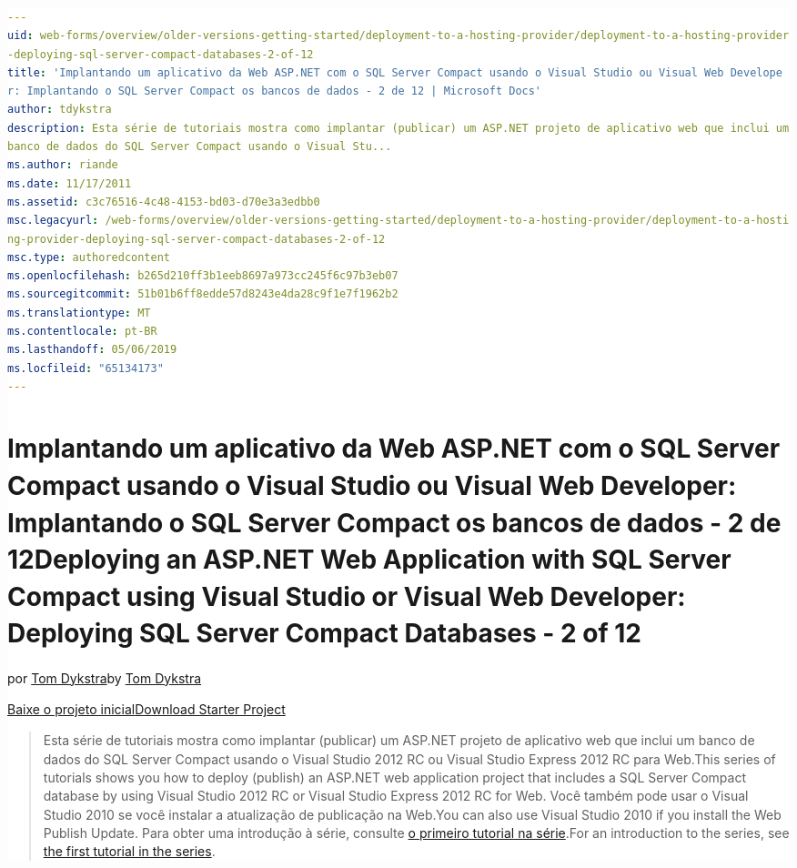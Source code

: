 ```yaml
---
uid: web-forms/overview/older-versions-getting-started/deployment-to-a-hosting-provider/deployment-to-a-hosting-provider-deploying-sql-server-compact-databases-2-of-12
title: 'Implantando um aplicativo da Web ASP.NET com o SQL Server Compact usando o Visual Studio ou Visual Web Developer: Implantando o SQL Server Compact os bancos de dados - 2 de 12 | Microsoft Docs'
author: tdykstra
description: Esta série de tutoriais mostra como implantar (publicar) um ASP.NET projeto de aplicativo web que inclui um banco de dados do SQL Server Compact usando o Visual Stu...
ms.author: riande
ms.date: 11/17/2011
ms.assetid: c3c76516-4c48-4153-bd03-d70e3a3edbb0
msc.legacyurl: /web-forms/overview/older-versions-getting-started/deployment-to-a-hosting-provider/deployment-to-a-hosting-provider-deploying-sql-server-compact-databases-2-of-12
msc.type: authoredcontent
ms.openlocfilehash: b265d210ff3b1eeb8697a973cc245f6c97b3eb07
ms.sourcegitcommit: 51b01b6ff8edde57d8243e4da28c9f1e7f1962b2
ms.translationtype: MT
ms.contentlocale: pt-BR
ms.lasthandoff: 05/06/2019
ms.locfileid: "65134173"
---
```

# <a name="deploying-an-aspnet-web-application-with-sql-server-compact-using-visual-studio-or-visual-web-developer-deploying-sql-server-compact-databases---2-of-12"></a><span data-ttu-id="8f58f-103">Implantando um aplicativo da Web ASP.NET com o SQL Server Compact usando o Visual Studio ou Visual Web Developer: Implantando o SQL Server Compact os bancos de dados - 2 de 12</span><span class="sxs-lookup"><span data-stu-id="8f58f-103">Deploying an ASP.NET Web Application with SQL Server Compact using Visual Studio or Visual Web Developer: Deploying SQL Server Compact Databases - 2 of 12</span></span>

<span data-ttu-id="8f58f-104">por [Tom Dykstra](https://github.com/tdykstra)</span><span class="sxs-lookup"><span data-stu-id="8f58f-104">by [Tom Dykstra](https://github.com/tdykstra)</span></span>

[<span data-ttu-id="8f58f-105">Baixe o projeto inicial</span><span class="sxs-lookup"><span data-stu-id="8f58f-105">Download Starter Project</span></span>](http://code.msdn.microsoft.com/Deploying-an-ASPNET-Web-4e31366b)

> <span data-ttu-id="8f58f-106">Esta série de tutoriais mostra como implantar (publicar) um ASP.NET projeto de aplicativo web que inclui um banco de dados do SQL Server Compact usando o Visual Studio 2012 RC ou Visual Studio Express 2012 RC para Web.</span><span class="sxs-lookup"><span data-stu-id="8f58f-106">This series of tutorials shows you how to deploy (publish) an ASP.NET web application project that includes a SQL Server Compact database by using Visual Studio 2012 RC or Visual Studio Express 2012 RC for Web.</span></span> <span data-ttu-id="8f58f-107">Você também pode usar o Visual Studio 2010 se você instalar a atualização de publicação na Web.</span><span class="sxs-lookup"><span data-stu-id="8f58f-107">You can also use Visual Studio 2010 if you install the Web Publish Update.</span></span> <span data-ttu-id="8f58f-108">Para obter uma introdução à série, consulte [o primeiro tutorial na série](deployment-to-a-hosting-provider-introduction-1-of-12.md).</span><span class="sxs-lookup"><span data-stu-id="8f58f-108">For an introduction to the series, see [the first tutorial in the series](deployment-to-a-hosting-provider-introduction-1-of-12.md).</span></span>
> 